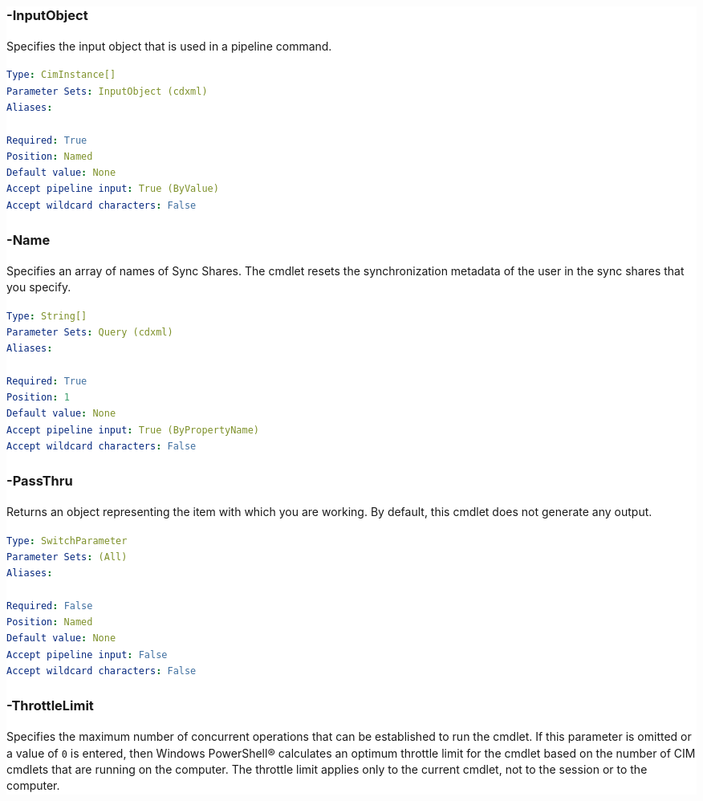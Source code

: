 ### -InputObject
Specifies the input object that is used in a pipeline command.

```yaml
Type: CimInstance[]
Parameter Sets: InputObject (cdxml)
Aliases: 

Required: True
Position: Named
Default value: None
Accept pipeline input: True (ByValue)
Accept wildcard characters: False
```

### -Name
Specifies an array of names of Sync Shares.
The cmdlet resets the synchronization metadata of the user in the sync shares that you specify.

```yaml
Type: String[]
Parameter Sets: Query (cdxml)
Aliases: 

Required: True
Position: 1
Default value: None
Accept pipeline input: True (ByPropertyName)
Accept wildcard characters: False
```

### -PassThru
Returns an object representing the item with which you are working.
By default, this cmdlet does not generate any output.

```yaml
Type: SwitchParameter
Parameter Sets: (All)
Aliases: 

Required: False
Position: Named
Default value: None
Accept pipeline input: False
Accept wildcard characters: False
```

### -ThrottleLimit
Specifies the maximum number of concurrent operations that can be established to run the cmdlet.
If this parameter is omitted or a value of `0` is entered, then Windows PowerShell® calculates an optimum throttle limit for the cmdlet based on the number of CIM cmdlets that are running on the computer.
The throttle limit applies only to the current cmdlet, not to the session or to the computer.
